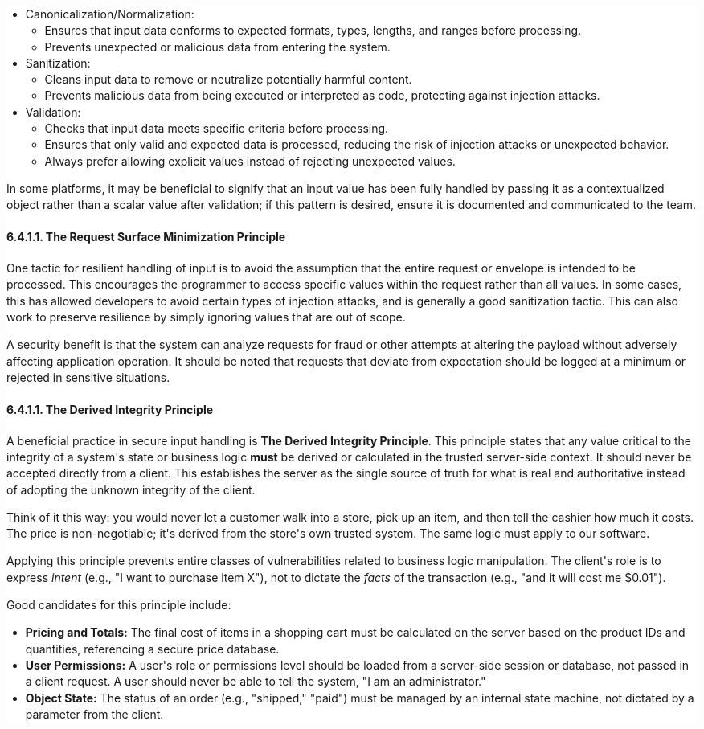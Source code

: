 - Canonicalization/Normalization:
  - Ensures that input data conforms to expected formats, types, lengths, and ranges before processing.
  - Prevents unexpected or malicious data from entering the system.
- Sanitization:
  - Cleans input data to remove or neutralize potentially harmful content.
  - Prevents malicious data from being executed or interpreted as code, protecting against injection attacks.
- Validation:
  - Checks that input data meets specific criteria before processing.
  - Ensures that only valid and expected data is processed, reducing the risk of injection attacks or unexpected behavior.
  - Always prefer allowing explicit values instead of rejecting unexpected values.

In some platforms, it may be beneficial to signify that an input value has been fully handled by passing it as a contextualized object rather than a scalar value after validation; if this pattern is desired, ensure it is documented and communicated to the team.

#### 6.4.1.1. The Request Surface Minimization Principle

One tactic for resilient handling of input is to avoid the assumption that the entire request or envelope is intended to be processed. This encourages the programmer to access specific values within the request rather than all values. In some cases, this has allowed developers to avoid certain types of injection attacks, and is generally a good sanitization tactic. This can also work to preserve resilience by simply ignoring values that are out of scope.

A security benefit is that the system can analyze requests for fraud or other attempts at altering the payload without adversely affecting application operation. It should be noted that requests that deviate from expectation should be logged at a minimum or rejected in sensitive situations.

#### 6.4.1.1. The Derived Integrity Principle

A beneficial practice in secure input handling is **The Derived Integrity Principle**. This principle states that any value critical to the integrity of a system's state or business logic **must** be derived or calculated in the trusted server-side context. It should never be accepted directly from a client. This establishes the server as the single source of truth for what is real and authoritative instead of adopting the unknown integrity of the client.

Think of it this way: you would never let a customer walk into a store, pick up an item, and then tell the cashier how much it costs. The price is non-negotiable; it's derived from the store's own trusted system. The same logic must apply to our software.

Applying this principle prevents entire classes of vulnerabilities related to business logic manipulation. The client's role is to express *intent* (e.g., "I want to purchase item X"), not to dictate the *facts* of the transaction (e.g., "and it will cost me $0.01").

Good candidates for this principle include:

- **Pricing and Totals:** The final cost of items in a shopping cart must be calculated on the server based on the product IDs and quantities, referencing a secure price database.
- **User Permissions:** A user's role or permissions level should be loaded from a server-side session or database, not passed in a client request. A user should never be able to tell the system, "I am an administrator."
- **Object State:** The status of an order (e.g., "shipped," "paid") must be managed by an internal state machine, not dictated by a parameter from the client.
